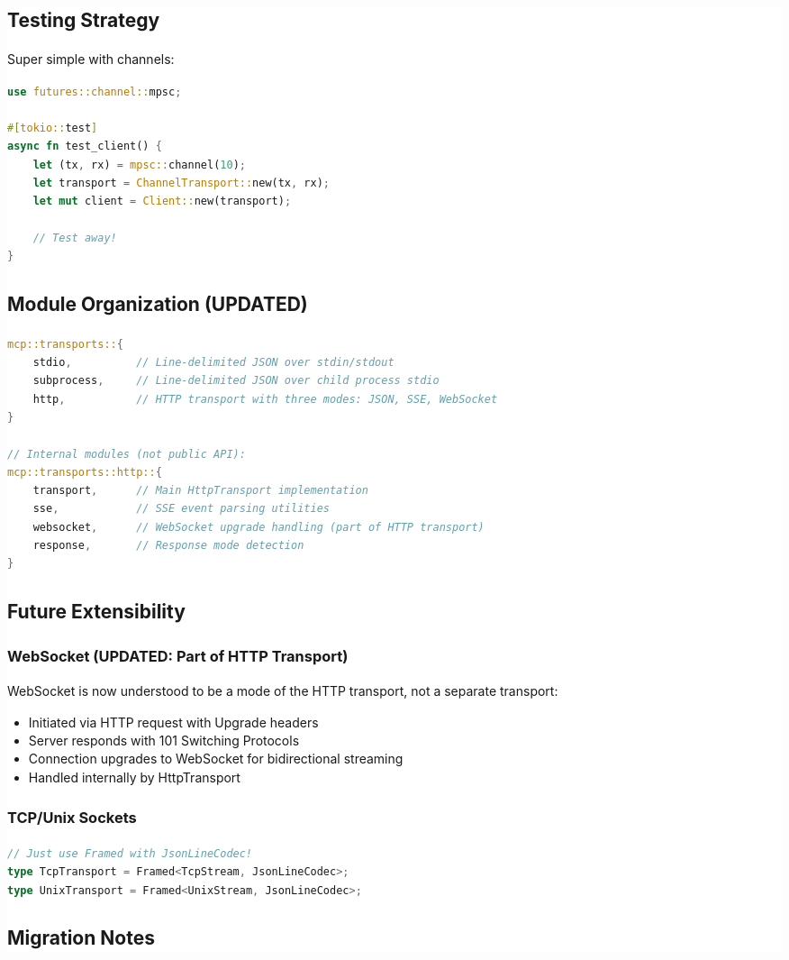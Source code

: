 ## Testing Strategy

Super simple with channels:
```rust
use futures::channel::mpsc;

#[tokio::test]
async fn test_client() {
    let (tx, rx) = mpsc::channel(10);
    let transport = ChannelTransport::new(tx, rx);
    let mut client = Client::new(transport);
    
    // Test away!
}
```

## Module Organization (UPDATED)

```rust
mcp::transports::{
    stdio,          // Line-delimited JSON over stdin/stdout
    subprocess,     // Line-delimited JSON over child process stdio
    http,           // HTTP transport with three modes: JSON, SSE, WebSocket
}

// Internal modules (not public API):
mcp::transports::http::{
    transport,      // Main HttpTransport implementation
    sse,            // SSE event parsing utilities
    websocket,      // WebSocket upgrade handling (part of HTTP transport)
    response,       // Response mode detection
}
```

## Future Extensibility

### WebSocket (UPDATED: Part of HTTP Transport)
WebSocket is now understood to be a mode of the HTTP transport, not a separate transport:
- Initiated via HTTP request with Upgrade headers
- Server responds with 101 Switching Protocols
- Connection upgrades to WebSocket for bidirectional streaming
- Handled internally by HttpTransport

### TCP/Unix Sockets
```rust
// Just use Framed with JsonLineCodec!
type TcpTransport = Framed<TcpStream, JsonLineCodec>;
type UnixTransport = Framed<UnixStream, JsonLineCodec>;
```

## Migration Notes
